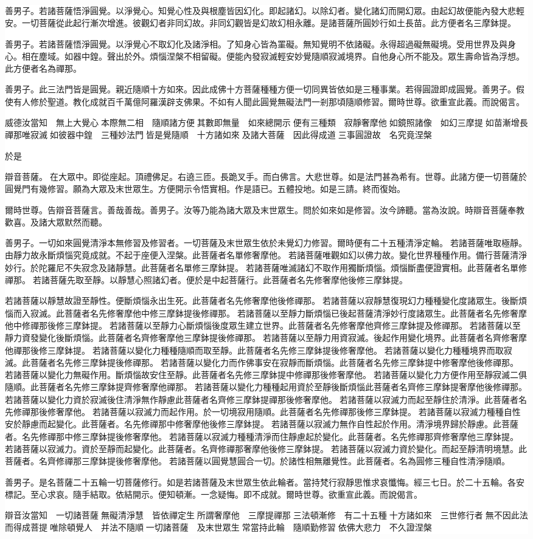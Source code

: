 善男子。若諸菩薩悟淨圓覺。以淨覺心。知覺心性及與根塵皆因幻化。即起諸幻。以除幻者。變化諸幻而開幻眾。由起幻故便能內發大悲輕安。一切菩薩從此起行漸次增進。彼觀幻者非同幻故。非同幻觀皆是幻故幻相永離。是諸菩薩所圓妙行如土長苗。此方便者名三摩鉢提。

善男子。若諸菩薩悟淨圓覺。以淨覺心不取幻化及諸淨相。了知身心皆為罣礙。無知覺明不依諸礙。永得超過礙無礙境。受用世界及與身心。相在塵域。如器中鍠。聲出於外。煩惱涅槃不相留礙。便能內發寂滅輕安妙覺隨順寂滅境界。自他身心所不能及。眾生壽命皆為浮想。此方便者名為禪那。

善男子。此三法門皆是圓覺。親近隨順十方如來。因此成佛十方菩薩種種方便一切同異皆依如是三種事業。若得圓證即成圓覺。善男子。假使有人修於聖道。教化成就百千萬億阿羅漢辟支佛果。不如有人聞此圓覺無礙法門一剎那頃隨順修習。爾時世尊。欲重宣此義。而說偈言。

威德汝當知　無上大覺心
本際無二相　隨順諸方便
其數即無量　如來總開示
便有三種類　寂靜奢摩他
如鏡照諸像　如幻三摩提
如苗漸增長　禪那唯寂滅
如彼器中鍠　三種妙法門
皆是覺隨順　十方諸如來
及諸大菩薩　因此得成道
三事圓證故　名究竟涅槃

於是

辯音菩薩。
在大眾中。即從座起。頂禮佛足。右遶三匝。長跪叉手。而白佛言。大悲世尊。如是法門甚為希有。世尊。此諸方便一切菩薩於圓覺門有幾修習。願為大眾及末世眾生。方便開示令悟實相。作是語已。五體投地。如是三請。終而復始。

爾時世尊。告辯音菩薩言。善哉善哉。善男子。汝等乃能為諸大眾及末世眾生。問於如來如是修習。汝今諦聽。當為汝說。時辯音菩薩奉教歡喜。及諸大眾默然而聽。

善男子。一切如來圓覺清淨本無修習及修習者。一切菩薩及末世眾生依於未覺幻力修習。爾時便有二十五種清淨定輪。 若諸菩薩唯取極靜。由靜力故永斷煩惱究竟成就。不起于座便入涅槃。此菩薩者名單修奢摩他。 若諸菩薩唯觀如幻以佛力故。變化世界種種作用。備行菩薩清淨妙行。於陀羅尼不失寂念及諸靜慧。此菩薩者名單修三摩鉢提。 若諸菩薩唯滅諸幻不取作用獨斷煩惱。煩惱斷盡便證實相。此菩薩者名單修禪那。 若諸菩薩先取至靜。以靜慧心照諸幻者。便於是中起菩薩行。此菩薩者名先修奢摩他後修三摩鉢提。

若諸菩薩以靜慧故證至靜性。便斷煩惱永出生死。此菩薩者名先修奢摩他後修禪那。 若諸菩薩以寂靜慧復現幻力種種變化度諸眾生。後斷煩惱而入寂滅。此菩薩者名先修奢摩他中修三摩鉢提後修禪那。 若諸菩薩以至靜力斷煩惱已後起菩薩清淨妙行度諸眾生。此菩薩者名先修奢摩他中修禪那後修三摩鉢提。 若諸菩薩以至靜力心斷煩惱後度眾生建立世界。此菩薩者名先修奢摩他齊修三摩鉢提及修禪那。 若諸菩薩以至靜力資發變化後斷煩惱。此菩薩者名齊修奢摩他三摩鉢提後修禪那。 若諸菩薩以至靜力用資寂滅。後起作用變化境界。此菩薩者名齊修奢摩他禪那後修三摩鉢提。 若諸菩薩以變化力種種隨順而取至靜。此菩薩者名先修三摩鉢提後修奢摩他。 若諸菩薩以變化力種種境界而取寂滅。此菩薩者名先修三摩鉢提後修禪那。 若諸菩薩以變化力而作佛事安在寂靜而斷煩惱。此菩薩者名先修三摩鉢提中修奢摩他後修禪那。 若諸菩薩以變化力無礙作用。斷煩惱故安住至靜。此菩薩者名先修三摩鉢提中修禪那後修奢摩他。 若諸菩薩以變化力方便作用至靜寂滅二俱隨順。此菩薩者名先修三摩鉢提齊修奢摩他禪那。 若諸菩薩以變化力種種起用資於至靜後斷煩惱此菩薩者名齊修三摩鉢提奢摩他後修禪那。 若諸菩薩以變化力資於寂滅後住清淨無作靜慮此菩薩者名齊修三摩鉢提禪那後修奢摩他。 若諸菩薩以寂滅力而起至靜住於清淨。此菩薩者名先修禪那後修奢摩他。 若諸菩薩以寂滅力而起作用。於一切境寂用隨順。此菩薩者名先修禪那後修三摩鉢提。 若諸菩薩以寂滅力種種自性安於靜慮而起變化。此菩薩者。名先修禪那中修奢摩他後修三摩鉢提。 若諸菩薩以寂滅力無作自性起於作用。清淨境界歸於靜慮。此菩薩者。名先修禪那中修三摩鉢提後修奢摩他。 若諸菩薩以寂滅力種種清淨而住靜慮起於變化。此菩薩者。名先修禪那齊修奢摩他三摩鉢提。 若諸菩薩以寂滅力。資於至靜而起變化。此菩薩者。名齊修禪那奢摩他後修三摩鉢提。 若諸菩薩以寂滅力資於變化。而起至靜清明境慧。此菩薩者。名齊修禪那三摩鉢提後修奢摩他。 若諸菩薩以圓覺慧圓合一切。於諸性相無離覺性。此菩薩者。名為圓修三種自性清淨隨順。

善男子。是名菩薩二十五輪一切菩薩修行。如是若諸菩薩及末世眾生依此輪者。當持梵行寂靜思惟求哀懺悔。經三七日。於二十五輪。各安標記。至心求哀。隨手結取。依結開示。便知頓漸。一念疑悔。即不成就。爾時世尊。欲重宣此義。而說偈言。

辯音汝當知　一切諸菩薩
無礙清淨慧　皆依禪定生
所謂奢摩他　三摩提禪那
三法頓漸修　有二十五種
十方諸如來　三世修行者
無不因此法　而得成菩提
唯除頓覺人　并法不隨順
一切諸菩薩　及末世眾生
常當持此輪　隨順勤修習
依佛大悲力　不久證涅槃
